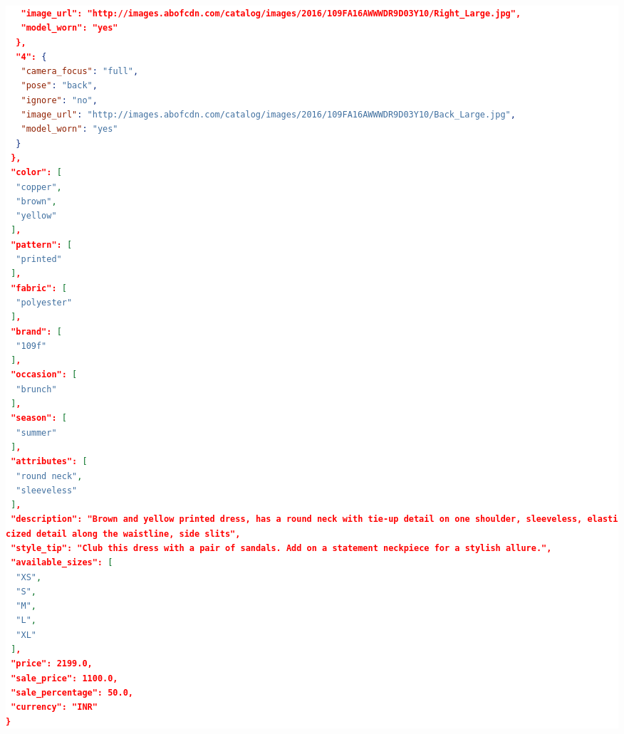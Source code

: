 ```json
   "image_url": "http://images.abofcdn.com/catalog/images/2016/109FA16AWWWDR9D03Y10/Right_Large.jpg", 
   "model_worn": "yes"
  }, 
  "4": {
   "camera_focus": "full", 
   "pose": "back", 
   "ignore": "no",
   "image_url": "http://images.abofcdn.com/catalog/images/2016/109FA16AWWWDR9D03Y10/Back_Large.jpg", 
   "model_worn": "yes"
  }
 }, 
 "color": [
  "copper",
  "brown",
  "yellow"
 ], 
 "pattern": [
  "printed"
 ], 
 "fabric": [
  "polyester"
 ], 
 "brand": [
  "109f"
 ], 
 "occasion": [
  "brunch"
 ],  
 "season": [
  "summer"
 ], 
 "attributes": [
  "round neck",
  "sleeveless"
 ], 
 "description": "Brown and yellow printed dress, has a round neck with tie-up detail on one shoulder, sleeveless, elasticized detail along the waistline, side slits", 
 "style_tip": "Club this dress with a pair of sandals. Add on a statement neckpiece for a stylish allure.", 
 "available_sizes": [
  "XS", 
  "S", 
  "M", 
  "L", 
  "XL"
 ], 
 "price": 2199.0, 
 "sale_price": 1100.0, 
 "sale_percentage": 50.0,
 "currency": "INR"
}
```
